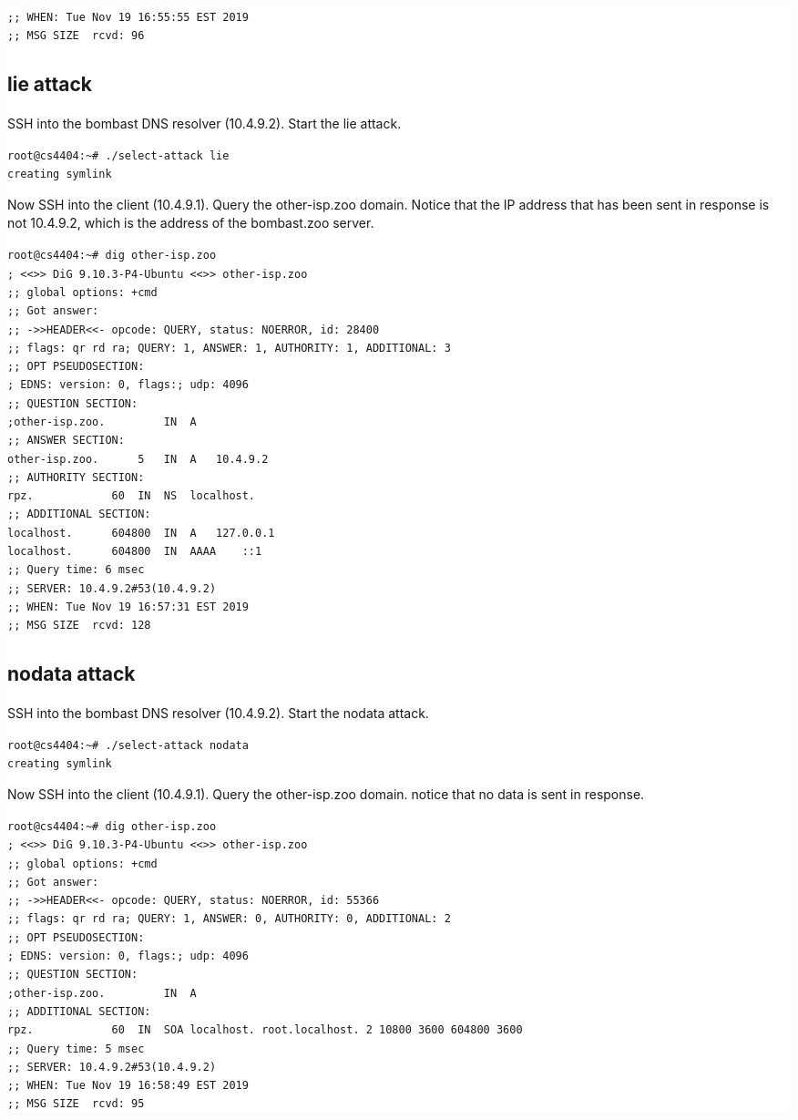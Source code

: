 ```
;; WHEN: Tue Nov 19 16:55:55 EST 2019
;; MSG SIZE  rcvd: 96
```

## lie attack
SSH into the bombast DNS resolver (10.4.9.2). Start the lie attack.
```
root@cs4404:~# ./select-attack lie
creating symlink
```
Now SSH into the client (10.4.9.1). Query the other-isp.zoo domain. Notice that the IP address that has been sent in response is not 10.4.9.2, which is the address of the bombast.zoo server.
```
root@cs4404:~# dig other-isp.zoo
; <<>> DiG 9.10.3-P4-Ubuntu <<>> other-isp.zoo
;; global options: +cmd
;; Got answer:
;; ->>HEADER<<- opcode: QUERY, status: NOERROR, id: 28400
;; flags: qr rd ra; QUERY: 1, ANSWER: 1, AUTHORITY: 1, ADDITIONAL: 3
;; OPT PSEUDOSECTION:
; EDNS: version: 0, flags:; udp: 4096
;; QUESTION SECTION:
;other-isp.zoo.			IN	A
;; ANSWER SECTION:
other-isp.zoo.		5	IN	A	10.4.9.2
;; AUTHORITY SECTION:
rpz.			60	IN	NS	localhost.
;; ADDITIONAL SECTION:
localhost.		604800	IN	A	127.0.0.1
localhost.		604800	IN	AAAA	::1
;; Query time: 6 msec
;; SERVER: 10.4.9.2#53(10.4.9.2)
;; WHEN: Tue Nov 19 16:57:31 EST 2019
;; MSG SIZE  rcvd: 128
```

## nodata attack
SSH into the bombast DNS resolver (10.4.9.2). Start the nodata attack.
```
root@cs4404:~# ./select-attack nodata
creating symlink
```
Now SSH into the client (10.4.9.1). Query the other-isp.zoo domain. notice that no data is sent in response.
```
root@cs4404:~# dig other-isp.zoo
; <<>> DiG 9.10.3-P4-Ubuntu <<>> other-isp.zoo
;; global options: +cmd
;; Got answer:
;; ->>HEADER<<- opcode: QUERY, status: NOERROR, id: 55366
;; flags: qr rd ra; QUERY: 1, ANSWER: 0, AUTHORITY: 0, ADDITIONAL: 2
;; OPT PSEUDOSECTION:
; EDNS: version: 0, flags:; udp: 4096
;; QUESTION SECTION:
;other-isp.zoo.			IN	A
;; ADDITIONAL SECTION:
rpz.			60	IN	SOA	localhost. root.localhost. 2 10800 3600 604800 3600
;; Query time: 5 msec
;; SERVER: 10.4.9.2#53(10.4.9.2)
;; WHEN: Tue Nov 19 16:58:49 EST 2019
;; MSG SIZE  rcvd: 95
```
